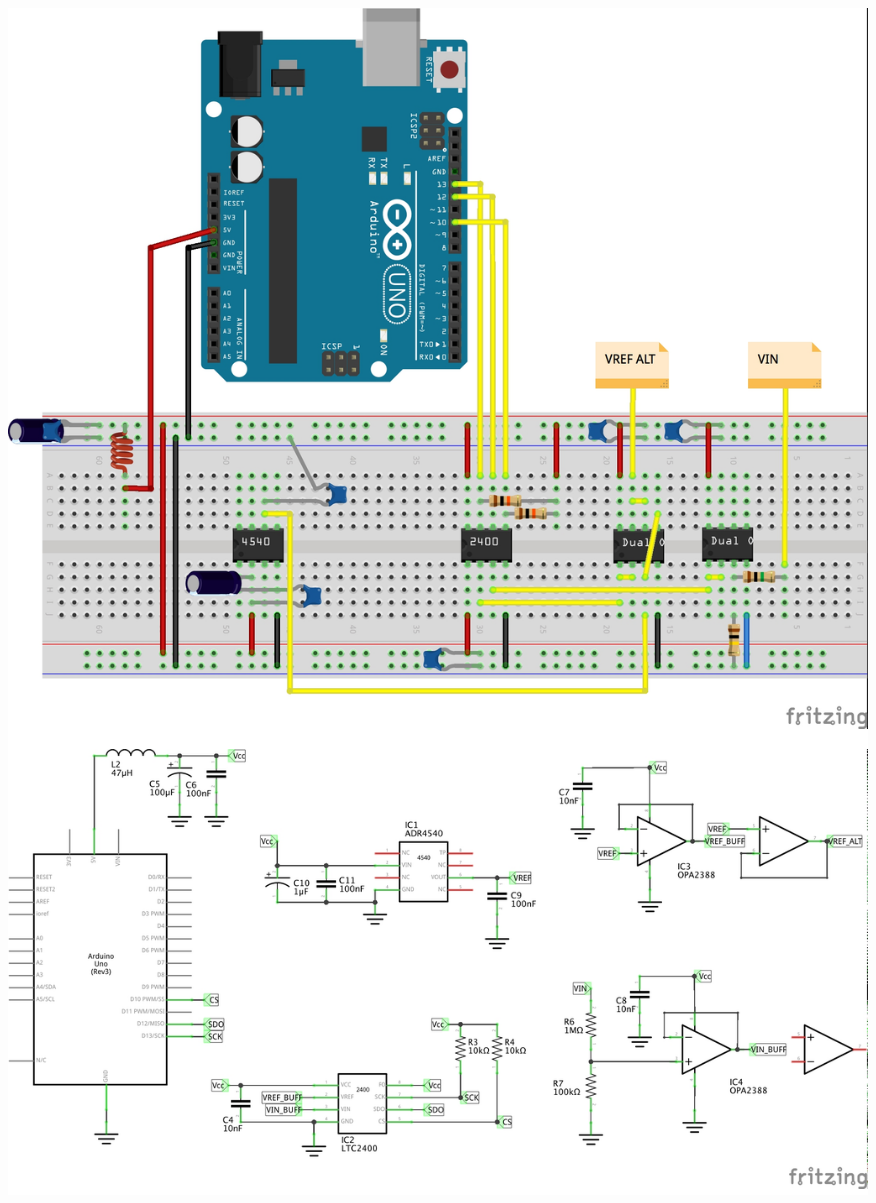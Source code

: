 
![LTC2400_ADR4540_opax388_buffered_bb](./assets/LTC2400_ADR4540_opax388_buffered_bb.jpg?raw=true)

![LTC2400_ADR4540_opax388_buffered_schematic](./assets/LTC2400_ADR4540_opax388_buffered_schematic.jpg?raw=true)
